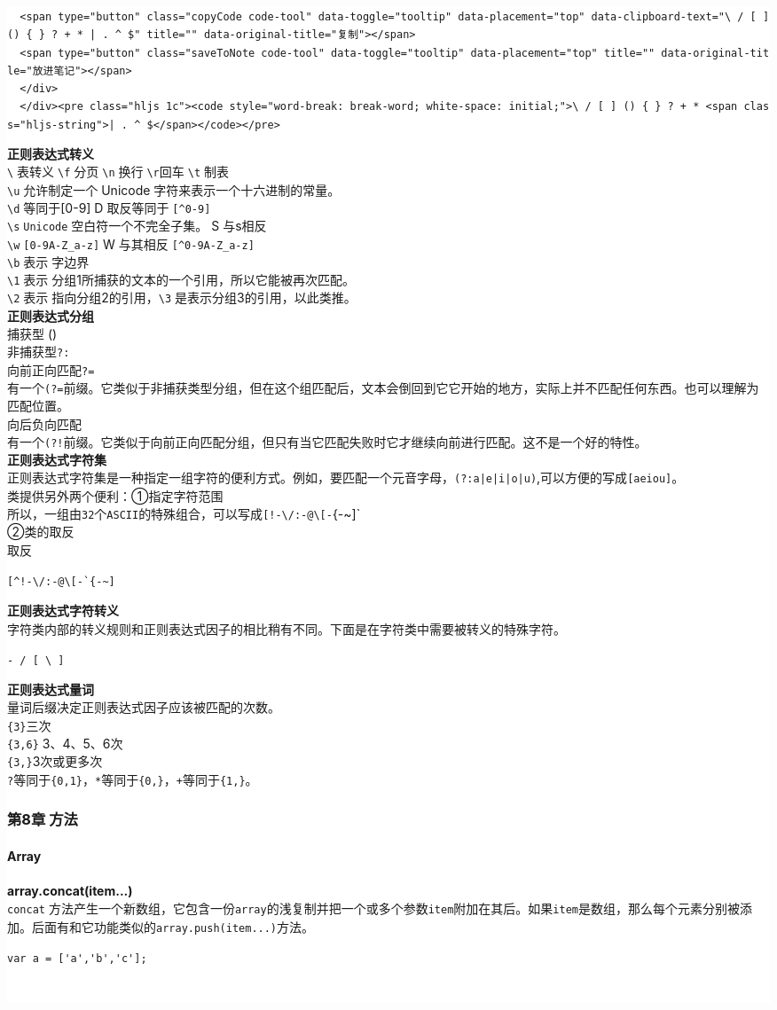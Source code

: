       <span type="button" class="copyCode code-tool" data-toggle="tooltip" data-placement="top" data-clipboard-text="\ / [ ] () { } ? + * | . ^ $" title="" data-original-title="复制"></span>
      <span type="button" class="saveToNote code-tool" data-toggle="tooltip" data-placement="top" title="" data-original-title="放进笔记"></span>
      </div>
      </div><pre class="hljs 1c"><code style="word-break: break-word; white-space: initial;">\ / [ ] () { } ? + * <span class="hljs-string">| . ^ $</span></code></pre>
<p><strong>正则表达式转义</strong><br><code>\</code> 表转义 <code>\f</code> 分页 <code>\n</code> 换行 <code>\r</code>回车 <code>\t</code> 制表<br><code>\u</code> 允许制定一个 Unicode 字符来表示一个十六进制的常量。<br><code>\d</code> 等同于[0-9] D 取反等同于 <code>[^0-9]</code><br><code>\s</code> <code>Unicode</code> 空白符一个不完全子集。 S 与s相反<br><code>\w</code> <code>[0-9A-Z_a-z]</code> W 与其相反 <code>[^0-9A-Z_a-z]</code><br><code>\b</code> 表示 字边界<br><code>\1</code> 表示 分组1所捕获的文本的一个引用，所以它能被再次匹配。<br><code>\2</code> 表示 指向分组2的引用，<code>\3</code> 是表示分组3的引用，以此类推。<br><strong>正则表达式分组</strong><br>捕获型 ()<br>非捕获型<code>?:</code><br>向前正向匹配<code>?=</code><br>有一个<code>(?=</code>前缀。它类似于非捕获类型分组，但在这个组匹配后，文本会倒回到它它开始的地方，实际上并不匹配任何东西。也可以理解为匹配位置。<br>向后负向匹配<br>有一个<code>(?!</code>前缀。它类似于向前正向匹配分组，但只有当它匹配失败时它才继续向前进行匹配。这不是一个好的特性。<br><strong>正则表达式字符集</strong><br>正则表达式字符集是一种指定一组字符的便利方式。例如，要匹配一个元音字母，<code>(?:a|e|i|o|u)</code>,可以方便的写成<code>[aeiou]</code>。<br>类提供另外两个便利：①指定字符范围<br>所以，一组由<code>32</code>个<code>ASCII</code>的特殊组合，可以写成<code>[!-\/:-@\[-</code>{-~]` <br>②类的取反<br>取反</p>
<div class="widget-codetool" style="display:none;">
      <div class="widget-codetool--inner">
      <span class="selectCode code-tool" data-toggle="tooltip" data-placement="top" title="" data-original-title="全选"></span>
      <span type="button" class="copyCode code-tool" data-toggle="tooltip" data-placement="top" data-clipboard-text="[^!-\/:-@\[-`{-~]" title="" data-original-title="复制"></span>
      <span type="button" class="saveToNote code-tool" data-toggle="tooltip" data-placement="top" title="" data-original-title="放进笔记"></span>
      </div>
      </div><pre class="hljs scheme"><code style="word-break: break-word; white-space: initial;">[<span class="hljs-name">^!-</span>\/:-@\[<span class="hljs-name"><span class="hljs-builtin-name">-</span></span>`{-~]</code></pre>
<p><strong>正则表达式字符转义</strong><br>字符类内部的转义规则和正则表达式因子的相比稍有不同。下面是在字符类中需要被转义的特殊字符。</p>
<div class="widget-codetool" style="display:none;">
      <div class="widget-codetool--inner">
      <span class="selectCode code-tool" data-toggle="tooltip" data-placement="top" title="" data-original-title="全选"></span>
      <span type="button" class="copyCode code-tool" data-toggle="tooltip" data-placement="top" data-clipboard-text="- / [ \ ]" title="" data-original-title="复制"></span>
      <span type="button" class="saveToNote code-tool" data-toggle="tooltip" data-placement="top" title="" data-original-title="放进笔记"></span>
      </div>
      </div><pre class="hljs accesslog"><code style="word-break: break-word; white-space: initial;">- / <span class="hljs-string">[ \ ]</span></code></pre>
<p><strong>正则表达式量词</strong><br>量词后缀决定正则表达式因子应该被匹配的次数。<br><code>{3}</code>三次<br><code>{3,6}</code> 3、4、5、6次<br><code>{3,}</code>3次或更多次<br><code>?</code>等同于<code>{0,1}</code>，<code>*</code>等同于<code>{0,}</code>，<code>+</code>等同于<code>{1,}</code>。</p>
<h3 id="articleHeader7">第8章 方法</h3>
<h4>Array</h4>
<p><strong>array.concat(item...)</strong><br><code>concat</code> 方法产生一个新数组，它包含一份<code>array</code>的浅复制并把一个或多个参数<code>item</code>附加在其后。如果<code>item</code>是数组，那么每个元素分别被添加。后面有和它功能类似的<code>array.push(item...)</code>方法。</p>
<div class="widget-codetool" style="display:none;">
      <div class="widget-codetool--inner">
      <span class="selectCode code-tool" data-toggle="tooltip" data-placement="top" title="" data-original-title="全选"></span>
      <span type="button" class="copyCode code-tool" data-toggle="tooltip" data-placement="top" data-clipboard-text="var a = ['a','b','c'];
var b = ['x','y','z'];
var c = a.concat(b, true);
// c => ['a','b','c','x','y','z',true]" title="" data-original-title="复制"></span>
      <span type="button" class="saveToNote code-tool" data-toggle="tooltip" data-placement="top" title="" data-original-title="放进笔记"></span>
      </div>
      </div><pre class="hljs cal"><code><span class="hljs-keyword">var</span> a = [<span class="hljs-string">'a'</span>,<span class="hljs-string">'b'</span>,<span class="hljs-string">'c'</span>];
